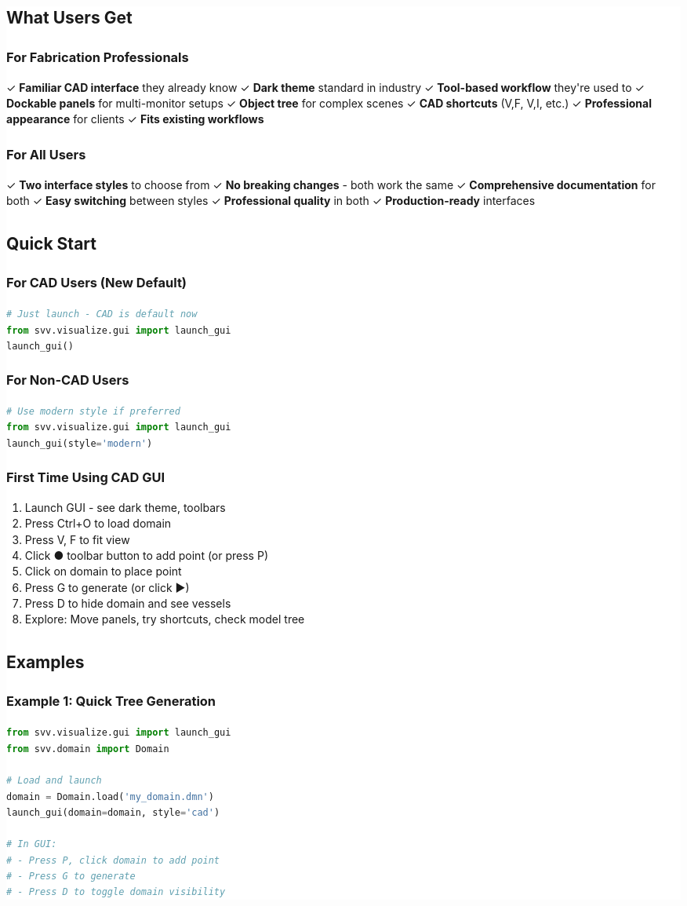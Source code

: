 ## What Users Get

### For Fabrication Professionals
✓ **Familiar CAD interface** they already know
✓ **Dark theme** standard in industry
✓ **Tool-based workflow** they're used to
✓ **Dockable panels** for multi-monitor setups
✓ **Object tree** for complex scenes
✓ **CAD shortcuts** (V,F, V,I, etc.)
✓ **Professional appearance** for clients
✓ **Fits existing workflows**

### For All Users
✓ **Two interface styles** to choose from
✓ **No breaking changes** - both work the same
✓ **Comprehensive documentation** for both
✓ **Easy switching** between styles
✓ **Professional quality** in both
✓ **Production-ready** interfaces

## Quick Start

### For CAD Users (New Default)
```python
# Just launch - CAD is default now
from svv.visualize.gui import launch_gui
launch_gui()
```

### For Non-CAD Users
```python
# Use modern style if preferred
from svv.visualize.gui import launch_gui
launch_gui(style='modern')
```

### First Time Using CAD GUI
1. Launch GUI - see dark theme, toolbars
2. Press Ctrl+O to load domain
3. Press V, F to fit view
4. Click ● toolbar button to add point (or press P)
5. Click on domain to place point
6. Press G to generate (or click ▶)
7. Press D to hide domain and see vessels
8. Explore: Move panels, try shortcuts, check model tree

## Examples

### Example 1: Quick Tree Generation
```python
from svv.visualize.gui import launch_gui
from svv.domain import Domain

# Load and launch
domain = Domain.load('my_domain.dmn')
launch_gui(domain=domain, style='cad')

# In GUI:
# - Press P, click domain to add point
# - Press G to generate
# - Press D to toggle domain visibility
```